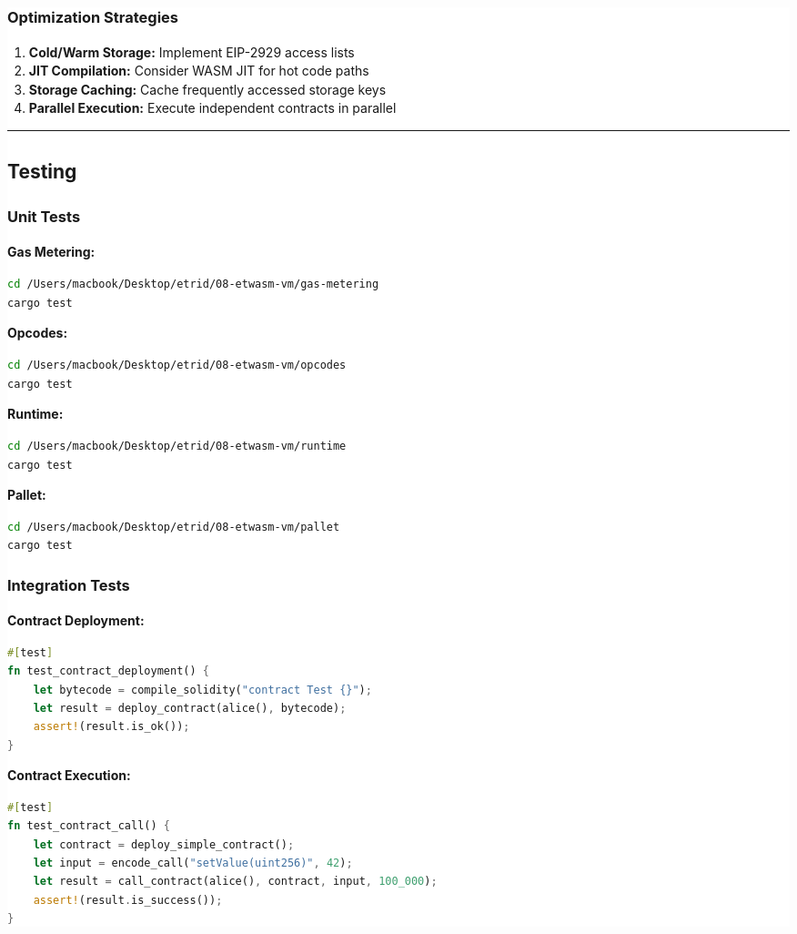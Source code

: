### Optimization Strategies

1. **Cold/Warm Storage:** Implement EIP-2929 access lists
2. **JIT Compilation:** Consider WASM JIT for hot code paths
3. **Storage Caching:** Cache frequently accessed storage keys
4. **Parallel Execution:** Execute independent contracts in parallel

---

## Testing

### Unit Tests

**Gas Metering:**
```bash
cd /Users/macbook/Desktop/etrid/08-etwasm-vm/gas-metering
cargo test
```

**Opcodes:**
```bash
cd /Users/macbook/Desktop/etrid/08-etwasm-vm/opcodes
cargo test
```

**Runtime:**
```bash
cd /Users/macbook/Desktop/etrid/08-etwasm-vm/runtime
cargo test
```

**Pallet:**
```bash
cd /Users/macbook/Desktop/etrid/08-etwasm-vm/pallet
cargo test
```

### Integration Tests

**Contract Deployment:**
```rust
#[test]
fn test_contract_deployment() {
    let bytecode = compile_solidity("contract Test {}");
    let result = deploy_contract(alice(), bytecode);
    assert!(result.is_ok());
}
```

**Contract Execution:**
```rust
#[test]
fn test_contract_call() {
    let contract = deploy_simple_contract();
    let input = encode_call("setValue(uint256)", 42);
    let result = call_contract(alice(), contract, input, 100_000);
    assert!(result.is_success());
}
```
